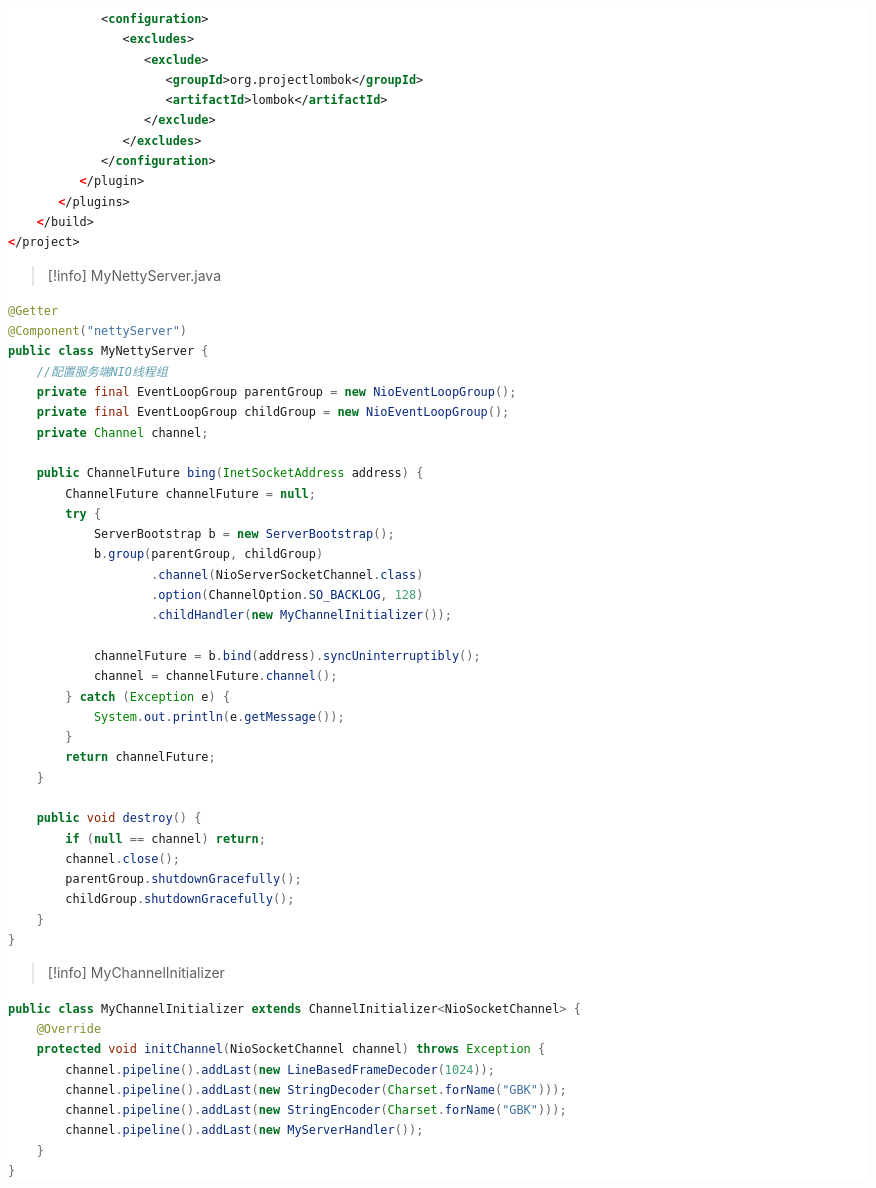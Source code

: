 ```xml
             <configuration>  
                <excludes>  
                   <exclude>  
                      <groupId>org.projectlombok</groupId>  
                      <artifactId>lombok</artifactId>  
                   </exclude>  
                </excludes>  
             </configuration>  
          </plugin>  
       </plugins>  
    </build>  
</project>
```

>[!info] MyNettyServer.java
```java
@Getter  
@Component("nettyServer")  
public class MyNettyServer {  
    //配置服务端NIO线程组  
    private final EventLoopGroup parentGroup = new NioEventLoopGroup();  
    private final EventLoopGroup childGroup = new NioEventLoopGroup();  
    private Channel channel;  
  
    public ChannelFuture bing(InetSocketAddress address) {  
        ChannelFuture channelFuture = null;  
        try {  
            ServerBootstrap b = new ServerBootstrap();  
            b.group(parentGroup, childGroup)  
                    .channel(NioServerSocketChannel.class)
                    .option(ChannelOption.SO_BACKLOG, 128)  
                    .childHandler(new MyChannelInitializer());  
  
            channelFuture = b.bind(address).syncUninterruptibly();  
            channel = channelFuture.channel();  
        } catch (Exception e) {  
            System.out.println(e.getMessage());  
        }  
        return channelFuture;  
    }  
  
    public void destroy() {  
        if (null == channel) return;  
        channel.close();  
        parentGroup.shutdownGracefully();  
        childGroup.shutdownGracefully();  
    }  
}
```

>[!info] MyChannelInitializer
```java
public class MyChannelInitializer extends ChannelInitializer<NioSocketChannel> {  
    @Override  
    protected void initChannel(NioSocketChannel channel) throws Exception {  
        channel.pipeline().addLast(new LineBasedFrameDecoder(1024));  
        channel.pipeline().addLast(new StringDecoder(Charset.forName("GBK")));  
        channel.pipeline().addLast(new StringEncoder(Charset.forName("GBK")));  
        channel.pipeline().addLast(new MyServerHandler());  
    }  
}
```
